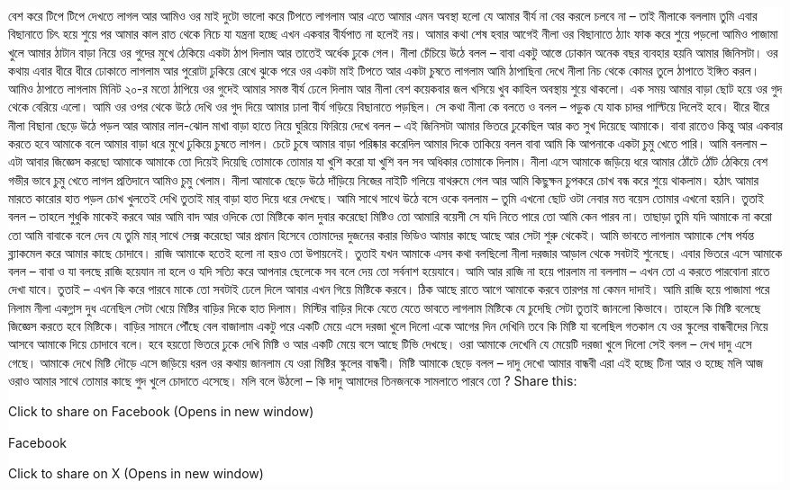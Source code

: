 বেশ করে টিপে টিপে দেখতে লাগল আর আমিও ওর মাই দুটো ভালো করে টিপতে লাগলাম আর এতে আমার এমন অবস্থা হলো যে আমার বীর্য না বের করলে চলবে না – তাই নীলাকে বললাম তুমি এবার বিছানাতে চিৎ হয়ে শুয়ে পর আমার কাল রাত থেকে নিচে যা যন্ত্রনা হচ্ছে এখন একবার বীর্যপাত না হলেই নয়।
আমার কথা শেষ হবার আগেই নীলা ওর বিছানাতে ঠ্যাং ফাক করে শুয়ে পড়লো আমিও পাজামা খুলে আমার ঠাটান বাড়া নিয়ে ওর গুদের মুখে ঠেকিয়ে একটা ঠাপ দিলাম আর তাতেই অর্ধেক ঢুকে গেল। নীলা চেঁচিয়ে উঠে বলল – বাবা একটু আস্তে ঢোকান অনেক বছর ব্যবহার হয়নি আমার জিনিসটা।
ওর কথায় এবার ধীরে ধীরে ঢোকাতে লাগলাম আর পুরোটা ঢুকিয়ে রেখে ঝুকে পরে ওর একটা মাই টিপতে আর একটা চুষতে লাগলাম আমি ঠাপাছিনা দেখে নীলা নিচ থেকে কোমর তুলে ঠাপাতে ইঙ্গিত করল। আমিও ঠাপাতে লাগলাম মিনিট ২০-র মতো ঠাপিয়ে ওর গুদেই আমার সমস্ত বীর্য ঢেলে দিলাম আর নীলা বেশ কয়েকবার জল খসিয়ে খুব কাহিল অবস্থায় শুয়ে থাকলো। এক সময় আমার বাড়া ছোট হয়ে ওর গুদ থেকে বেরিয়ে এলো। আমি ওর ওপর থেকে উঠে দেখি ওর গুদ দিয়ে আমার ঢালা বীর্য গড়িয়ে বিছানাতে পড়ছিল। সে কথা নীলা কে বলতে ও বলল – পড়ুক যে যাক চাদর পাল্টিয়ে দিলেই হবে।
ধীরে ধীরে নীলা বিছানা ছেড়ে উঠে পড়ল আর আমার লাল-ঝোল মাখা বাড়া হাতে নিয়ে ঘুরিয়ে ফিরিয়ে দেখে বলল – এই জিনিসটা আমার ভিতরে ঢুকেছিল আর কত সুখ দিয়েছে আমাকে। বাবা রাতেও কিন্তু আর একবার করতে হবে আমাকে বলে আমার বাড়া ধরে মুখে ঢুকিয়ে চুষতে লাগল। চেটে চুষে আমার বাড়া পরিষ্কার করেদিল আমার দিকে তাকিয়ে বলল বাবা আমি কি আপনাকে একটা চুমু খেতে পারি।
আমি বললাম – এটা আবার জিজ্ঞেস করছো আমাকে আমাকে তো দিয়েই দিয়েছি তোমাকে তোমার যা খুশি করো যা খুশি বল সব অধিকার তোমাকে দিলাম।
নীলা এসে আমাকে জড়িয়ে ধরে আমার ঠোঁটে ঠোঁট ঠেকিয়ে বেশ গভীর ভাবে চুমু খেতে লাগল প্রতিদানে আমিও চুমু খেলাম।
নীলা আমাকে ছেড়ে উঠে দাঁড়িয়ে নিজের নাইটি গলিয়ে বাথরুমে গেল আর আমি কিছুক্ষন চুপকরে চোখ বন্ধ করে শুয়ে থাকলাম। হঠাৎ আমার মারতে কারোর হাত পড়ল চোখ খুলতেই দেখি তুতাই মার্ বাড়া হাত দিয়ে ধরে দেখছে। আমি সাথে সাথে উঠে বসে ওকে বললাম – তুমি এখনো ছোট ওটা নেবার মত বয়েস তোমার এখনো হয়নি।
তুতাই বলল – তাহলে শুধুকি মাকেই করবে আর আমি বাদ আর ওদিকে তো মিষ্টিকে কাল দুবার করেছো মিষ্টিও তো আমারি বয়েসী সে যদি নিতে পারে তো আমি কেন পারব না। তাছাড়া তুমি যদি আমাকে না করো তো আমি বাবাকে বলে দেব যে তুমি মার্ সাথে সেক্স করেছো আর প্রমান হিসেবে তোমাদের দুজনের করার ভিডিও আমার কাছে আছে আর সেটা শুরু থেকেই। আমি ভাবতে লাগলাম আমাকে শেষ পর্যন্ত ব্ল্যাকমেল করে আমার কাছে চোদাবে। রাজি আমাকে হতেই হলো না হয়ও তো উপায়নেই। তুতাই যখন আমাকে এসব কথা বলছিলো নীলা দরজার আড়াল থেকে সবটাই শুনেছে। এবার ভিতরে এসে আমাকে বলল – বাবা ও যা বলছে রাজি হয়েযান না হলে ও যদি সত্যি করে আপনার ছেলেকে সব বলে দেয় তো সর্বনাশ হয়েযাবে।
আমি আর রাজি না হয়ে পারলাম না বললাম – এখন তো এ করতে পারবোনা রাতে দেখা যাবে।
তুতাই – এখন কি করে পারবে মাকে তো সবটাই ঢেলে দিলে আবার এখন গিয়ে মিষ্টিকে করবে। ঠিক আছে রাতে আগে আমাকে করবে তারপর মা কেমন দাদাই।
আমি রাজি হয়ে পাজামা পরে নিলাম নীলা একগ্লাস দুধ এনেছিল সেটা খেয়ে মিষ্টির বাড়ির দিকে হাত দিলাম।
মিস্টির বাড়ির দিকে যেতে যেতে ভাবতে লাগলাম মিষ্টিকে যে চুদেছি সেটা তুতাই জানলো কিভাবে। তাহলে কি মিষ্টি বলেছে জিজ্ঞেস করতে হবে মিষ্টিকে।
বাড়ির সামনে পৌঁছে বেল বাজালাম একটু পরে একটি মেয়ে এসে দরজা খুলে দিলো একে আগের দিন দেখিনি তবে কি মিষ্টি যা বলেছিল গতকাল যে ওর স্কুলের বান্ধবীদের নিয়ে আসবে আমাকে দিয়ে চোদাবে বলে। হবে হয়তো ভিতরে ঢুকে দেখি মিষ্টি ও আর একটি মেয়ে বসে আছে টিভি দেখছে। ওরা আমাকে দেখেনি যে মেয়েটি দরজা খুলে দিলো সেই বলল – দেখ দাদু এসে গেছে। আমাকে দেখে মিষ্টি দৌড়ে এসে জড়িয়ে ধরল ওর কথায় জানলাম যে ওরা মিষ্টির স্কুলের বান্ধবী।
মিষ্টি আমাকে ছেড়ে বলল – দাদু দেখো আমার বান্ধবী এরা এই হচ্ছে টিনা আর ও হচ্ছে মলি আজ ওরাও আমার সাথে তোমার কাছে গুদ খুলে চোদাতে এসেছে। মলি বলে উঠলো – কি দাদু আমাদের তিনজনকে সামলাতে পারবে তো ?
Share this:


Click to share on Facebook (Opens in new window)


Facebook




Click to share on X (Opens in new window)
